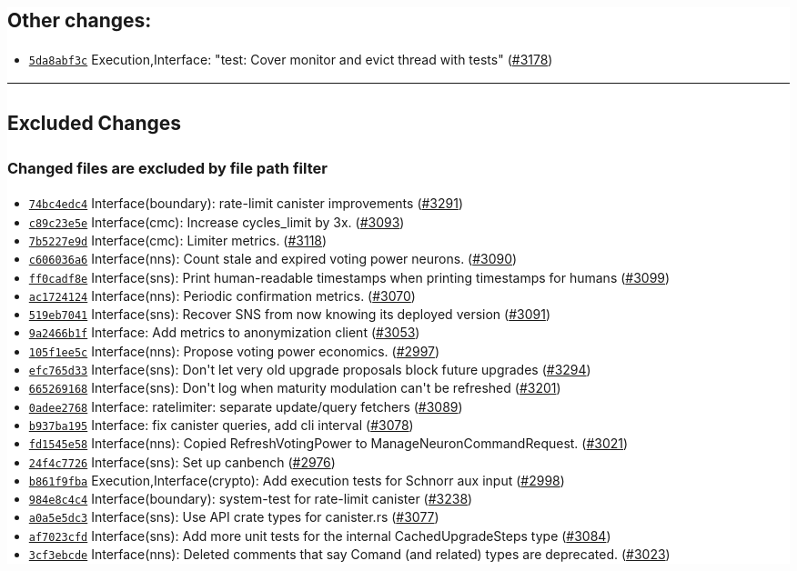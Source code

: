 Other changes:
--------------

* [`5da8abf3c`](https://github.com/dfinity/ic/commit/5da8abf3c) Execution,Interface: "test: Cover monitor and evict thread with tests" ([\#3178](https://github.com/dfinity/ic/pull/3178))

-------------------------------------------

## Excluded Changes

### Changed files are excluded by file path filter
* [`74bc4edc4`](https://github.com/dfinity/ic/commit/74bc4edc4) Interface(boundary): rate\-limit canister improvements ([\#3291](https://github.com/dfinity/ic/pull/3291))
* [`c89c23e5e`](https://github.com/dfinity/ic/commit/c89c23e5e) Interface(cmc): Increase cycles\_limit by 3x. ([\#3093](https://github.com/dfinity/ic/pull/3093))
* [`7b5227e9d`](https://github.com/dfinity/ic/commit/7b5227e9d) Interface(cmc): Limiter metrics. ([\#3118](https://github.com/dfinity/ic/pull/3118))
* [`c606036a6`](https://github.com/dfinity/ic/commit/c606036a6) Interface(nns): Count stale and expired voting power neurons. ([\#3090](https://github.com/dfinity/ic/pull/3090))
* [`ff0cadf8e`](https://github.com/dfinity/ic/commit/ff0cadf8e) Interface(sns): Print human\-readable timestamps when printing timestamps for humans ([\#3099](https://github.com/dfinity/ic/pull/3099))
* [`ac1724124`](https://github.com/dfinity/ic/commit/ac1724124) Interface(nns): Periodic confirmation metrics. ([\#3070](https://github.com/dfinity/ic/pull/3070))
* [`519eb7041`](https://github.com/dfinity/ic/commit/519eb7041) Interface(sns): Recover SNS from now knowing its deployed version ([\#3091](https://github.com/dfinity/ic/pull/3091))
* [`9a2466b1f`](https://github.com/dfinity/ic/commit/9a2466b1f) Interface: Add metrics to anonymization client ([\#3053](https://github.com/dfinity/ic/pull/3053))
* [`105f1ee5c`](https://github.com/dfinity/ic/commit/105f1ee5c) Interface(nns): Propose voting power economics. ([\#2997](https://github.com/dfinity/ic/pull/2997))
* [`efc765d33`](https://github.com/dfinity/ic/commit/efc765d33) Interface(sns): Don't let very old upgrade proposals block future upgrades ([\#3294](https://github.com/dfinity/ic/pull/3294))
* [`665269168`](https://github.com/dfinity/ic/commit/665269168) Interface(sns): Don't log when maturity modulation can't be refreshed ([\#3201](https://github.com/dfinity/ic/pull/3201))
* [`0adee2768`](https://github.com/dfinity/ic/commit/0adee2768) Interface: ratelimiter: separate update/query fetchers ([\#3089](https://github.com/dfinity/ic/pull/3089))
* [`b937ba195`](https://github.com/dfinity/ic/commit/b937ba195) Interface: fix canister queries, add cli interval ([\#3078](https://github.com/dfinity/ic/pull/3078))
* [`fd1545e58`](https://github.com/dfinity/ic/commit/fd1545e58) Interface(nns): Copied RefreshVotingPower to ManageNeuronCommandRequest. ([\#3021](https://github.com/dfinity/ic/pull/3021))
* [`24f4c7726`](https://github.com/dfinity/ic/commit/24f4c7726) Interface(sns): Set up canbench ([\#2976](https://github.com/dfinity/ic/pull/2976))
* [`b861f9fba`](https://github.com/dfinity/ic/commit/b861f9fba) Execution,Interface(crypto): Add execution tests for Schnorr aux input ([\#2998](https://github.com/dfinity/ic/pull/2998))
* [`984e8c4c4`](https://github.com/dfinity/ic/commit/984e8c4c4) Interface(boundary): system\-test for rate\-limit canister ([\#3238](https://github.com/dfinity/ic/pull/3238))
* [`a0a5e5dc3`](https://github.com/dfinity/ic/commit/a0a5e5dc3) Interface(sns): Use API crate types for canister.rs ([\#3077](https://github.com/dfinity/ic/pull/3077))
* [`af7023cfd`](https://github.com/dfinity/ic/commit/af7023cfd) Interface(sns): Add more unit tests for the internal CachedUpgradeSteps type ([\#3084](https://github.com/dfinity/ic/pull/3084))
* [`3cf3ebcde`](https://github.com/dfinity/ic/commit/3cf3ebcde) Interface(nns): Deleted comments that say Comand (and related) types are deprecated. ([\#3023](https://github.com/dfinity/ic/pull/3023))
